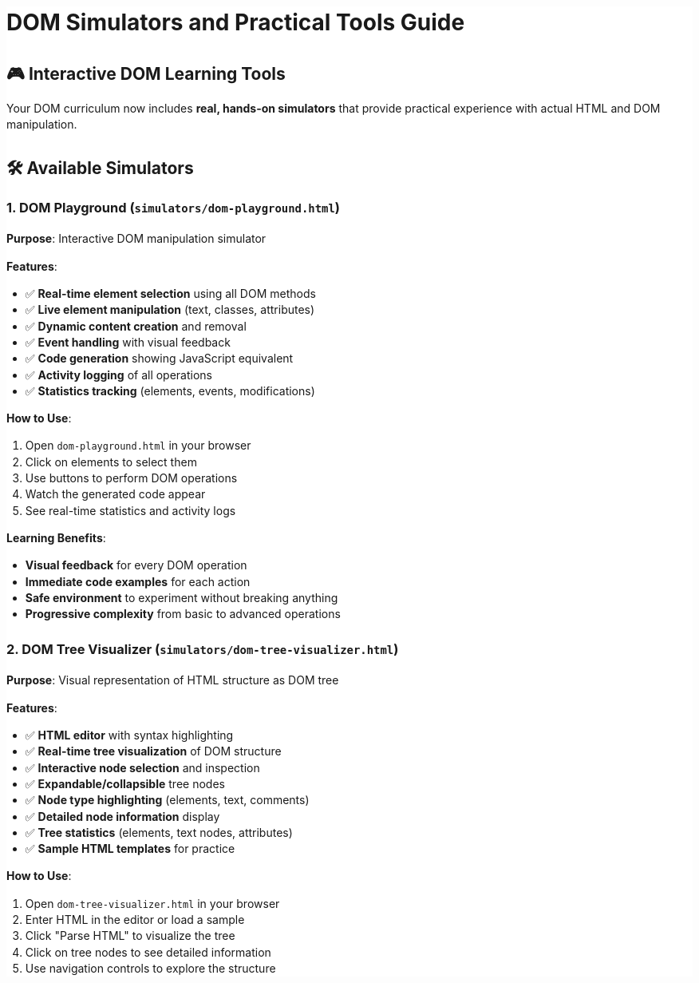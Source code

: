 # DOM Simulators and Practical Tools Guide

## 🎮 **Interactive DOM Learning Tools**

Your DOM curriculum now includes **real, hands-on simulators** that provide practical experience with actual HTML and DOM manipulation.

## 🛠️ **Available Simulators**

### 1. **DOM Playground** (`simulators/dom-playground.html`)
**Purpose**: Interactive DOM manipulation simulator

**Features**:
- ✅ **Real-time element selection** using all DOM methods
- ✅ **Live element manipulation** (text, classes, attributes)
- ✅ **Dynamic content creation** and removal
- ✅ **Event handling** with visual feedback
- ✅ **Code generation** showing JavaScript equivalent
- ✅ **Activity logging** of all operations
- ✅ **Statistics tracking** (elements, events, modifications)

**How to Use**:
1. Open `dom-playground.html` in your browser
2. Click on elements to select them
3. Use buttons to perform DOM operations
4. Watch the generated code appear
5. See real-time statistics and activity logs

**Learning Benefits**:
- **Visual feedback** for every DOM operation
- **Immediate code examples** for each action
- **Safe environment** to experiment without breaking anything
- **Progressive complexity** from basic to advanced operations

### 2. **DOM Tree Visualizer** (`simulators/dom-tree-visualizer.html`)
**Purpose**: Visual representation of HTML structure as DOM tree

**Features**:
- ✅ **HTML editor** with syntax highlighting
- ✅ **Real-time tree visualization** of DOM structure
- ✅ **Interactive node selection** and inspection
- ✅ **Expandable/collapsible** tree nodes
- ✅ **Node type highlighting** (elements, text, comments)
- ✅ **Detailed node information** display
- ✅ **Tree statistics** (elements, text nodes, attributes)
- ✅ **Sample HTML templates** for practice

**How to Use**:
1. Open `dom-tree-visualizer.html` in your browser
2. Enter HTML in the editor or load a sample
3. Click "Parse HTML" to visualize the tree
4. Click on tree nodes to see detailed information
5. Use navigation controls to explore the structure
